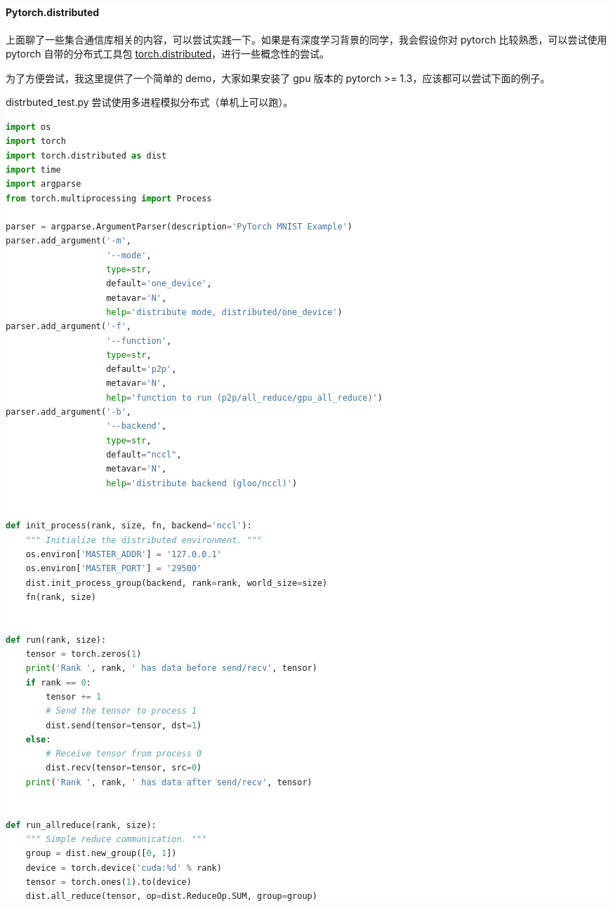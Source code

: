 #### Pytorch.distributed

上面聊了一些集合通信库相关的内容，可以尝试实践一下。如果是有深度学习背景的同学，我会假设你对 pytorch 比较熟悉，可以尝试使用 pytorch 自带的分布式工具包 [torch.distributed](https://pytorch.org/docs/stable/distributed.html)，进行一些概念性的尝试。

为了方便尝试，我这里提供了一个简单的 demo，大家如果安装了 gpu 版本的 pytorch >= 1.3，应该都可以尝试下面的例子。

distrbuted_test.py 尝试使用多进程模拟分布式（单机上可以跑）。

```python
import os
import torch
import torch.distributed as dist
import time
import argparse
from torch.multiprocessing import Process

parser = argparse.ArgumentParser(description='PyTorch MNIST Example')
parser.add_argument('-m',
                    '--mode',
                    type=str,
                    default='one_device',
                    metavar='N',
                    help='distribute mode, distributed/one_device')
parser.add_argument('-f',
                    '--function',
                    type=str,
                    default='p2p',
                    metavar='N',
                    help='function to run (p2p/all_reduce/gpu_all_reduce)')
parser.add_argument('-b',
                    '--backend',
                    type=str,
                    default="nccl",
                    metavar='N',
                    help='distribute backend (gloo/nccl)')


def init_process(rank, size, fn, backend='nccl'):
    """ Initialize the distributed environment. """
    os.environ['MASTER_ADDR'] = '127.0.0.1'
    os.environ['MASTER_PORT'] = '29500'
    dist.init_process_group(backend, rank=rank, world_size=size)
    fn(rank, size)


def run(rank, size):
    tensor = torch.zeros(1)
    print('Rank ', rank, ' has data before send/recv', tensor)
    if rank == 0:
        tensor += 1
        # Send the tensor to process 1
        dist.send(tensor=tensor, dst=1)
    else:
        # Receive tensor from process 0
        dist.recv(tensor=tensor, src=0)
    print('Rank ', rank, ' has data after send/recv', tensor)


def run_allreduce(rank, size):
    """ Simple reduce communication. """
    group = dist.new_group([0, 1])
    device = torch.device('cuda:%d' % rank)
    tensor = torch.ones(1).to(device)
    dist.all_reduce(tensor, op=dist.ReduceOp.SUM, group=group)
```